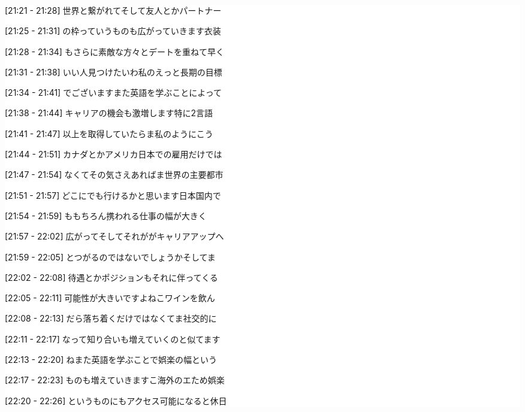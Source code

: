[21:21 - 21:28]
世界と繋がれてそして友人とかパートナー

[21:25 - 21:31]
の枠っていうものも広がっていきます衣装

[21:28 - 21:34]
もさらに素敵な方々とデートを重ねて早く

[21:31 - 21:38]
いい人見つけたいわ私のえっと長期の目標

[21:34 - 21:41]
でございますまた英語を学ぶことによって

[21:38 - 21:44]
キャリアの機会も激増します特に2言語

[21:41 - 21:47]
以上を取得していたらま私のようにこう

[21:44 - 21:51]
カナダとかアメリカ日本での雇用だけでは

[21:47 - 21:54]
なくてその気さえあればま世界の主要都市

[21:51 - 21:57]
どこにでも行けるかと思います日本国内で

[21:54 - 21:59]
ももちろん携われる仕事の幅が大きく

[21:57 - 22:02]
広がってそしてそれががキャリアアップへ

[21:59 - 22:05]
とつがるのではないでしょうかそしてま

[22:02 - 22:08]
待遇とかポジションもそれに伴ってくる

[22:05 - 22:11]
可能性が大きいですよねこワインを飲ん

[22:08 - 22:13]
だら落ち着くだけではなくてま社交的に

[22:11 - 22:17]
なって知り合いも増えていくのと似てます

[22:13 - 22:20]
ねまた英語を学ぶことで娯楽の幅という

[22:17 - 22:23]
ものも増えていきますこ海外のエため娯楽

[22:20 - 22:26]
というものにもアクセス可能になると休日

